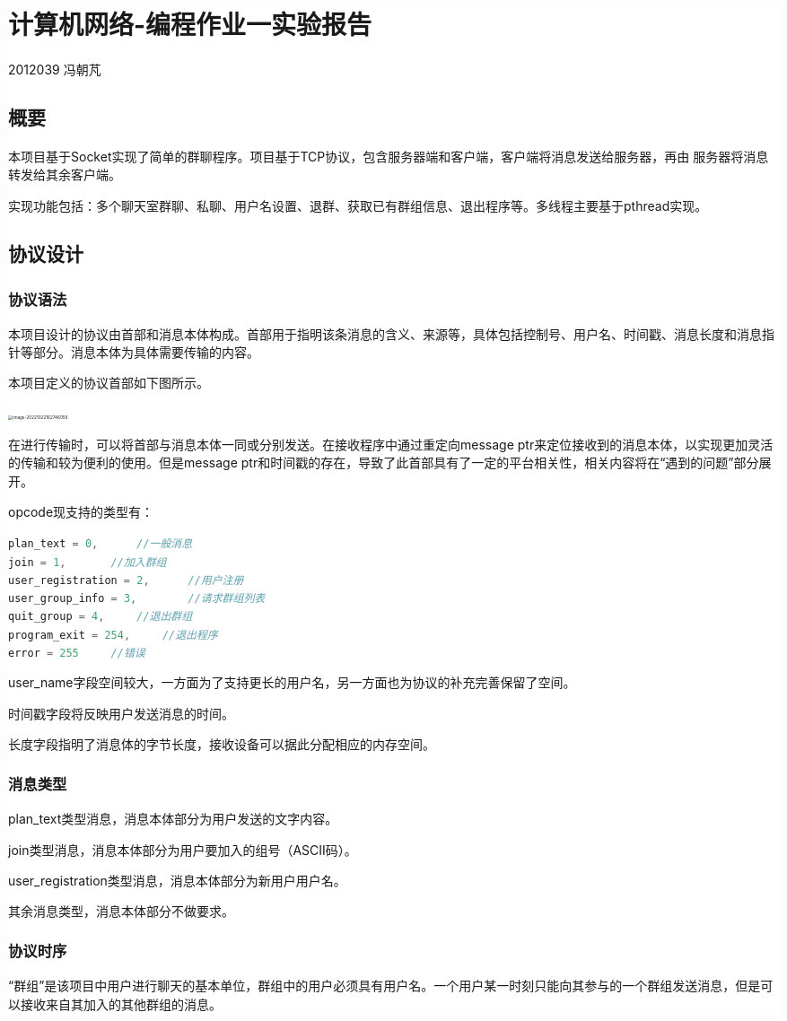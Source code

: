 # 计算机网络-编程作业一实验报告

2012039	冯朝芃

## 概要

本项目基于Socket实现了简单的群聊程序。项目基于TCP协议，包含服务器端和客户端，客户端将消息发送给服务器，再由
服务器将消息转发给其余客户端。

实现功能包括：多个聊天室群聊、私聊、用户名设置、退群、获取已有群组信息、退出程序等。多线程主要基于pthread实现。

## 协议设计

### 协议语法

本项目设计的协议由首部和消息本体构成。首部用于指明该条消息的含义、来源等，具体包括控制号、用户名、时间戳、消息长度和消息指针等部分。消息本体为具体需要传输的内容。

本项目定义的协议首部如下图所示。

<img src="C:\Users\'Confidence'F\AppData\Roaming\Typora\typora-user-images\image-20221022162746059.png" alt="image-20221022162746059" style="zoom:33%;" />

在进行传输时，可以将首部与消息本体一同或分别发送。在接收程序中通过重定向message ptr来定位接收到的消息本体，以实现更加灵活的传输和较为便利的使用。但是message ptr和时间戳的存在，导致了此首部具有了一定的平台相关性，相关内容将在“遇到的问题”部分展开。

opcode现支持的类型有：

```c++
plan_text = 0,		//一般消息
join = 1,		//加入群组
user_registration = 2,		//用户注册
user_group_info = 3,		//请求群组列表
quit_group = 4,		//退出群组
program_exit = 254,		//退出程序
error = 255		//错误
```

user_name字段空间较大，一方面为了支持更长的用户名，另一方面也为协议的补充完善保留了空间。

时间戳字段将反映用户发送消息的时间。

长度字段指明了消息体的字节长度，接收设备可以据此分配相应的内存空间。

### 消息类型

plan_text类型消息，消息本体部分为用户发送的文字内容。

join类型消息，消息本体部分为用户要加入的组号（ASCII码）。

user_registration类型消息，消息本体部分为新用户用户名。

其余消息类型，消息本体部分不做要求。

### 协议时序

“群组”是该项目中用户进行聊天的基本单位，群组中的用户必须具有用户名。一个用户某一时刻只能向其参与的一个群组发送消息，但是可以接收来自其加入的其他群组的消息。
